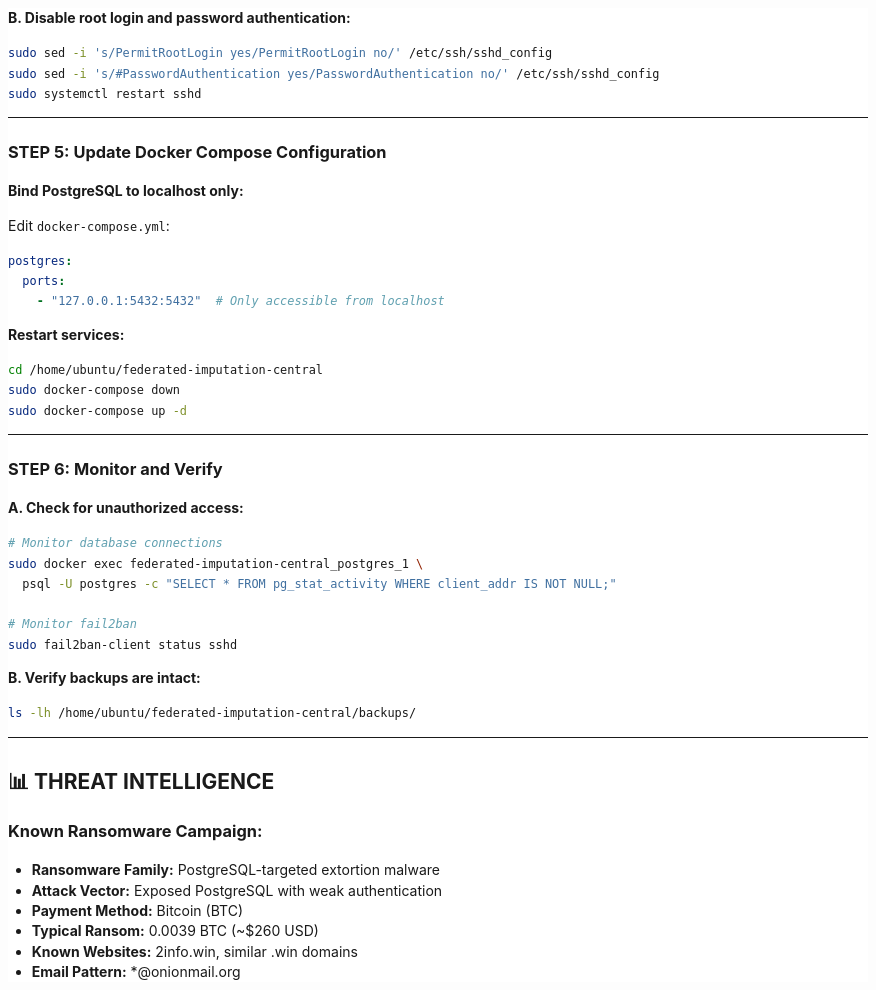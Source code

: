 **B. Disable root login and password authentication:**
```bash
sudo sed -i 's/PermitRootLogin yes/PermitRootLogin no/' /etc/ssh/sshd_config
sudo sed -i 's/#PasswordAuthentication yes/PasswordAuthentication no/' /etc/ssh/sshd_config
sudo systemctl restart sshd
```

---

### STEP 5: Update Docker Compose Configuration

**Bind PostgreSQL to localhost only:**

Edit `docker-compose.yml`:
```yaml
postgres:
  ports:
    - "127.0.0.1:5432:5432"  # Only accessible from localhost
```

**Restart services:**
```bash
cd /home/ubuntu/federated-imputation-central
sudo docker-compose down
sudo docker-compose up -d
```

---

### STEP 6: Monitor and Verify

**A. Check for unauthorized access:**
```bash
# Monitor database connections
sudo docker exec federated-imputation-central_postgres_1 \
  psql -U postgres -c "SELECT * FROM pg_stat_activity WHERE client_addr IS NOT NULL;"

# Monitor fail2ban
sudo fail2ban-client status sshd
```

**B. Verify backups are intact:**
```bash
ls -lh /home/ubuntu/federated-imputation-central/backups/
```

---

## 📊 THREAT INTELLIGENCE

### Known Ransomware Campaign:
- **Ransomware Family:** PostgreSQL-targeted extortion malware
- **Attack Vector:** Exposed PostgreSQL with weak authentication
- **Payment Method:** Bitcoin (BTC)
- **Typical Ransom:** 0.0039 BTC (~$260 USD)
- **Known Websites:** 2info.win, similar .win domains
- **Email Pattern:** *@onionmail.org
